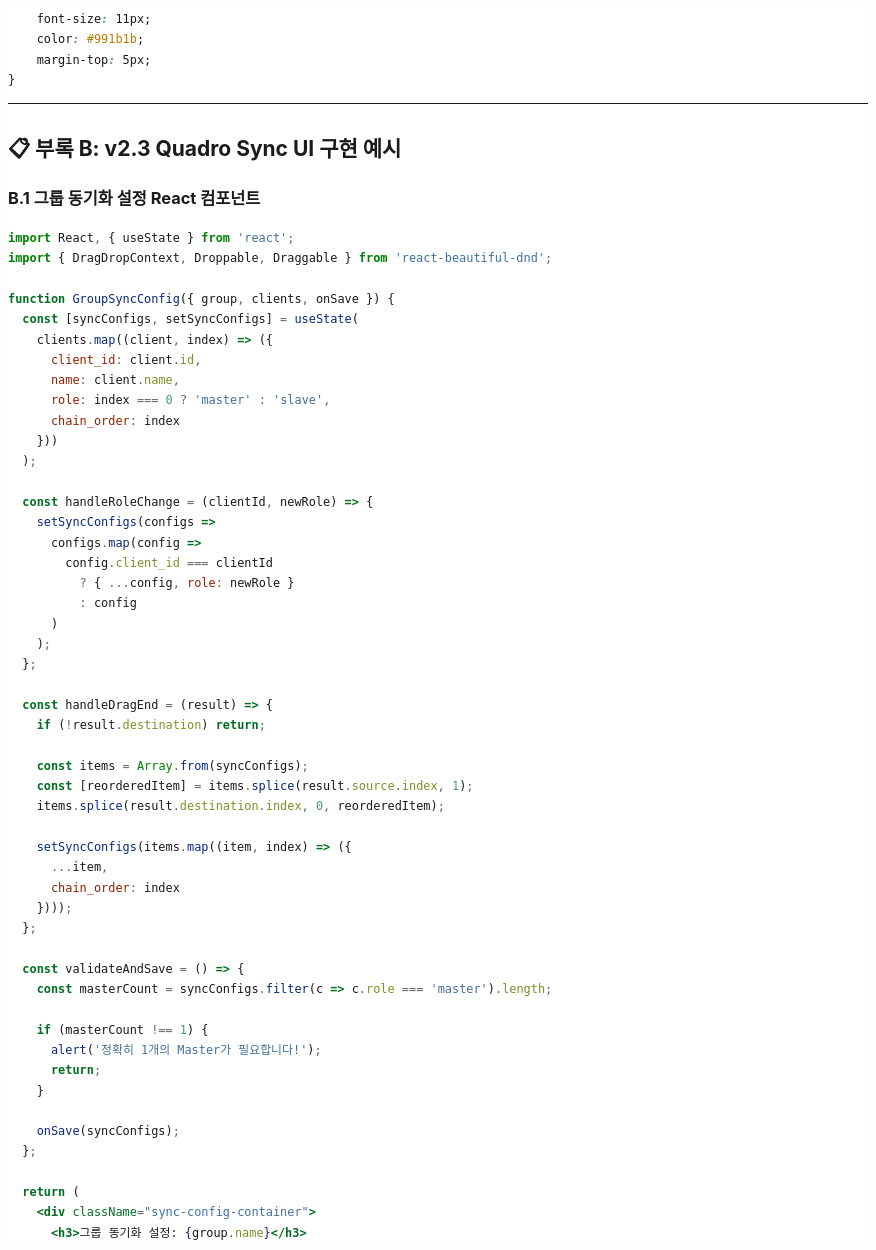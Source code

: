 ```css
    font-size: 11px;
    color: #991b1b;
    margin-top: 5px;
}
```

---

## 📋 부록 B: v2.3 Quadro Sync UI 구현 예시

### B.1 그룹 동기화 설정 React 컴포넌트
```jsx
import React, { useState } from 'react';
import { DragDropContext, Droppable, Draggable } from 'react-beautiful-dnd';

function GroupSyncConfig({ group, clients, onSave }) {
  const [syncConfigs, setSyncConfigs] = useState(
    clients.map((client, index) => ({
      client_id: client.id,
      name: client.name,
      role: index === 0 ? 'master' : 'slave',
      chain_order: index
    }))
  );

  const handleRoleChange = (clientId, newRole) => {
    setSyncConfigs(configs => 
      configs.map(config => 
        config.client_id === clientId 
          ? { ...config, role: newRole }
          : config
      )
    );
  };

  const handleDragEnd = (result) => {
    if (!result.destination) return;

    const items = Array.from(syncConfigs);
    const [reorderedItem] = items.splice(result.source.index, 1);
    items.splice(result.destination.index, 0, reorderedItem);

    setSyncConfigs(items.map((item, index) => ({
      ...item,
      chain_order: index
    })));
  };

  const validateAndSave = () => {
    const masterCount = syncConfigs.filter(c => c.role === 'master').length;
    
    if (masterCount !== 1) {
      alert('정확히 1개의 Master가 필요합니다!');
      return;
    }

    onSave(syncConfigs);
  };

  return (
    <div className="sync-config-container">
      <h3>그룹 동기화 설정: {group.name}</h3>
```